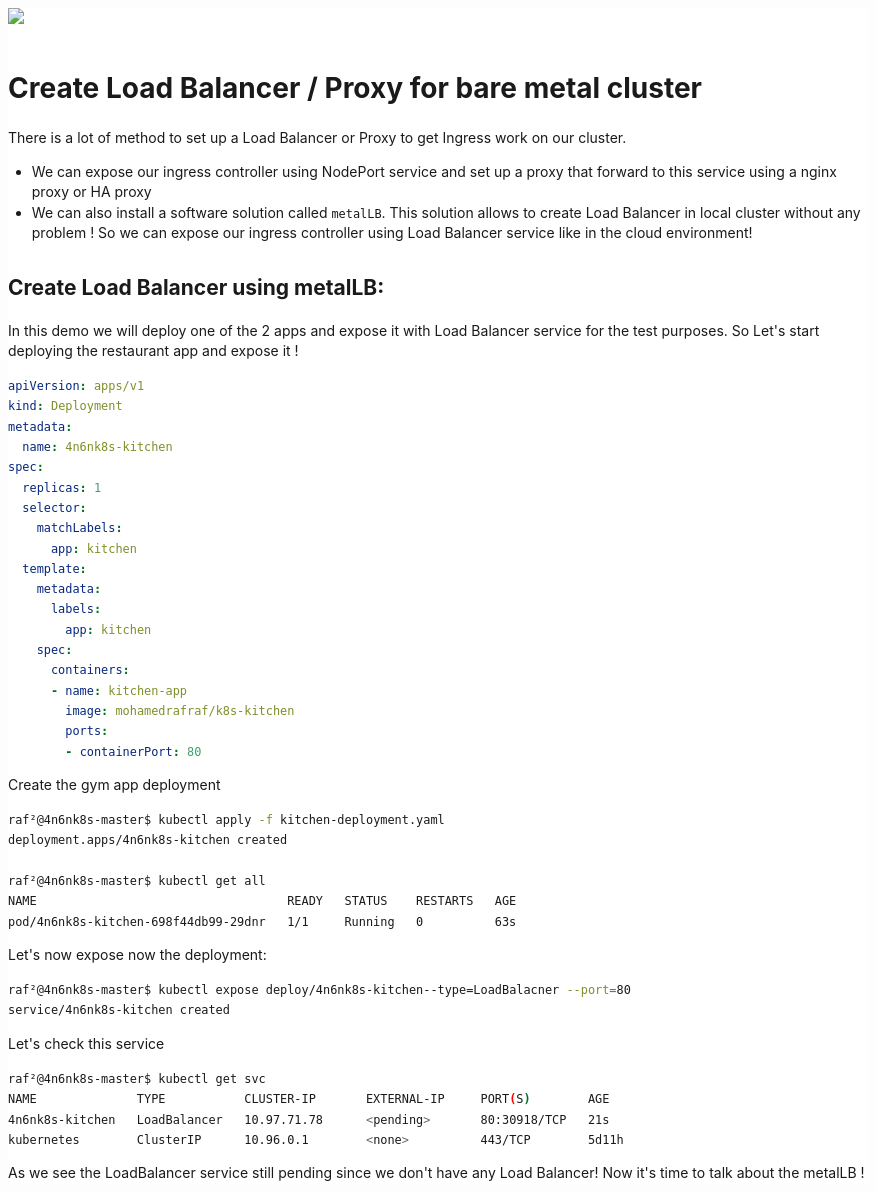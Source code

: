 ![](https://imgur.com/MaTmKew.png)

# Create Load Balancer / Proxy for bare metal cluster
There is a lot of method to set up a Load Balancer or Proxy to get Ingress work on our cluster.
- We can expose our ingress controller using NodePort service and set up a proxy that forward to this service using a nginx proxy or HA proxy
- We can also install a software solution called `metalLB`. This solution allows to create Load Balancer in local cluster without any problem ! So we can expose our ingress controller using Load Balancer service like in the cloud environment!
## Create Load Balancer using metalLB:
In this demo we will deploy one of the 2 apps and expose it with Load Balancer service for the test purposes. So Let's start deploying the restaurant app and expose it ! 

```yaml Restaurant App Deployment
apiVersion: apps/v1
kind: Deployment
metadata:
  name: 4n6nk8s-kitchen
spec:
  replicas: 1
  selector:
    matchLabels:
      app: kitchen
  template:
    metadata:
      labels:
        app: kitchen
    spec:
      containers:
      - name: kitchen-app
        image: mohamedrafraf/k8s-kitchen
        ports:
        - containerPort: 80
```
Create the gym app deployment
``` bash command line prompt 
raf²@4n6nk8s-master$ kubectl apply -f kitchen-deployment.yaml
deployment.apps/4n6nk8s-kitchen created

raf²@4n6nk8s-master$ kubectl get all
NAME                                   READY   STATUS    RESTARTS   AGE
pod/4n6nk8s-kitchen-698f44db99-29dnr   1/1     Running   0          63s
```
Let's now expose now the deployment:
``` bash command line prompt
raf²@4n6nk8s-master$ kubectl expose deploy/4n6nk8s-kitchen--type=LoadBalacner --port=80
service/4n6nk8s-kitchen created
```
Let's check this service
``` bash command line prompt 
raf²@4n6nk8s-master$ kubectl get svc
NAME              TYPE           CLUSTER-IP       EXTERNAL-IP     PORT(S)        AGE
4n6nk8s-kitchen   LoadBalancer   10.97.71.78      <pending>       80:30918/TCP   21s
kubernetes        ClusterIP      10.96.0.1        <none>          443/TCP        5d11h
```
As we see the LoadBalancer service still pending since we don't have any Load Balancer! Now it's time to talk about the metalLB !
